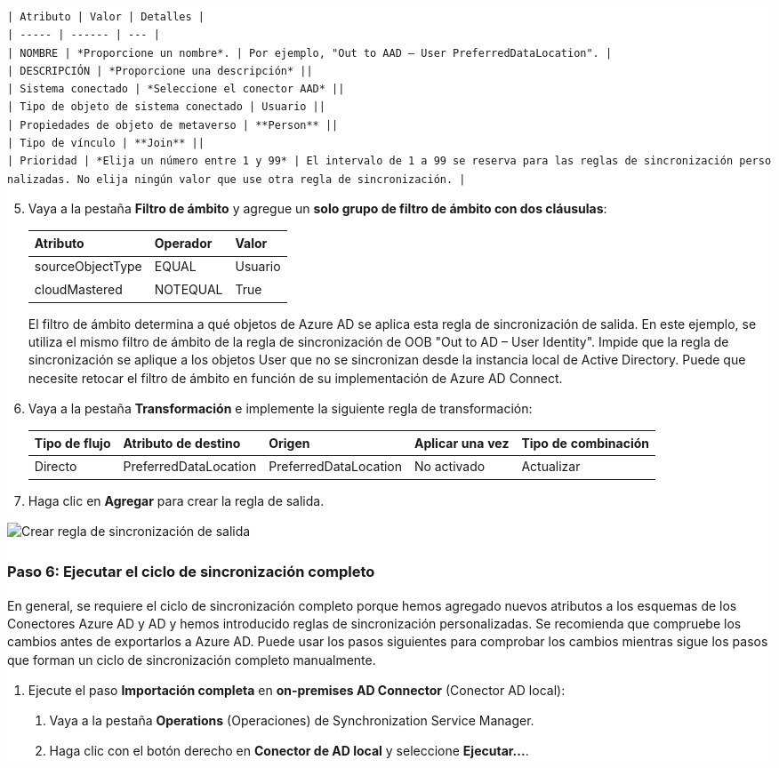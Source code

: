     | Atributo | Valor | Detalles |
    | ----- | ------ | --- |
    | NOMBRE | *Proporcione un nombre*. | Por ejemplo, "Out to AAD – User PreferredDataLocation". |
    | DESCRIPCIÓN | *Proporcione una descripción* ||
    | Sistema conectado | *Seleccione el conector AAD* ||
    | Tipo de objeto de sistema conectado | Usuario ||
    | Propiedades de objeto de metaverso | **Person** ||
    | Tipo de vínculo | **Join** ||
    | Prioridad | *Elija un número entre 1 y 99* | El intervalo de 1 a 99 se reserva para las reglas de sincronización personalizadas. No elija ningún valor que use otra regla de sincronización. |

5. Vaya a la pestaña **Filtro de ámbito** y agregue un **solo grupo de filtro de ámbito con dos cláusulas**:

    | Atributo | Operador | Valor |
    | --- | --- | --- |
    | sourceObjectType | EQUAL | Usuario |
    | cloudMastered | NOTEQUAL | True |

    El filtro de ámbito determina a qué objetos de Azure AD se aplica esta regla de sincronización de salida. En este ejemplo, se utiliza el mismo filtro de ámbito de la regla de sincronización de OOB "Out to AD – User Identity". Impide que la regla de sincronización se aplique a los objetos User que no se sincronizan desde la instancia local de Active Directory. Puede que necesite retocar el filtro de ámbito en función de su implementación de Azure AD Connect.

6. Vaya a la pestaña **Transformación** e implemente la siguiente regla de transformación:

    | Tipo de flujo | Atributo de destino | Origen | Aplicar una vez | Tipo de combinación |
    | --- | --- | --- | --- | --- |
    | Directo | PreferredDataLocation | PreferredDataLocation | No activado | Actualizar |

7. Haga clic en **Agregar** para crear la regla de salida.

![Crear regla de sincronización de salida](./media/active-directory-aadconnectsync-change-the-configuration/preferredDataLocation-step5.png)

### <a name="step-6-run-full-synchronization-cycle"></a>Paso 6: Ejecutar el ciclo de sincronización completo
En general, se requiere el ciclo de sincronización completo porque hemos agregado nuevos atributos a los esquemas de los Conectores Azure AD y AD y hemos introducido reglas de sincronización personalizadas. Se recomienda que compruebe los cambios antes de exportarlos a Azure AD. Puede usar los pasos siguientes para comprobar los cambios mientras sigue los pasos que forman un ciclo de sincronización completo manualmente.

1. Ejecute el paso **Importación completa** en **on-premises AD Connector** (Conector AD local):

   1. Vaya a la pestaña **Operations** (Operaciones) de Synchronization Service Manager.

   2. Haga clic con el botón derecho en **Conector de AD local** y seleccione **Ejecutar...**.
